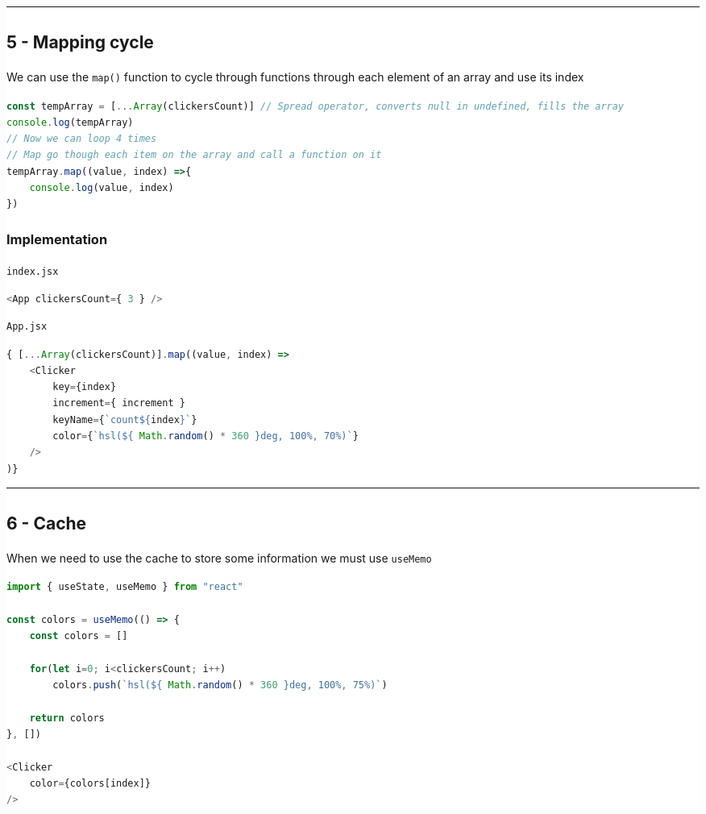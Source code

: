 -------

## 5 - Mapping cycle

We can use the `map()` function to cycle through functions through each element of an array and use its index

``` javascript
const tempArray = [...Array(clickersCount)] // Spread operator, converts null in undefined, fills the array
console.log(tempArray)
// Now we can loop 4 times
// Map go though each item on the array and call a function on it
tempArray.map((value, index) =>{
    console.log(value, index)
})
```

### Implementation

`index.jsx`
``` javascript
<App clickersCount={ 3 } />
```

`App.jsx`
``` javascript
{ [...Array(clickersCount)].map((value, index) => 
    <Clicker
        key={index}
        increment={ increment }
        keyName={`count${index}`}
        color={`hsl(${ Math.random() * 360 }deg, 100%, 70%)`}
    />
)}
```

------

## 6 - Cache

When we need to use the cache to store some information we must use `useMemo`

``` javascript
import { useState, useMemo } from "react"

const colors = useMemo(() => {
    const colors = []

    for(let i=0; i<clickersCount; i++)
        colors.push(`hsl(${ Math.random() * 360 }deg, 100%, 75%)`)

    return colors
}, [])

<Clicker
    color={colors[index]}
/>
```
